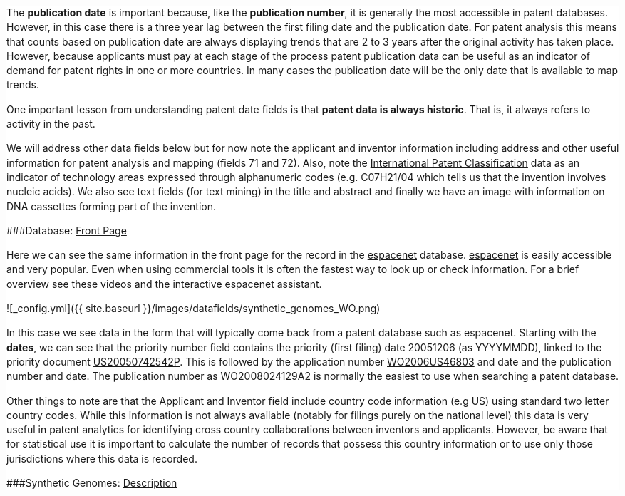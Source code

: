 The **publication date** is important because, like the **publication number**, it is generally the most accessible in patent databases. However, in this case there is a three year lag between the first filing date and the publication date. For patent analysis this means that counts based on publication date are always displaying trends that are 2 to 3 years after the original activity has taken place. However, because applicants must pay at each stage of the process patent publication data can be useful as an indicator of demand for patent rights in one or more countries. In many cases the publication date will be the only date that is available to map trends.

One important lesson from understanding patent date fields is that **patent data is always historic**. That is, it always refers to activity in the past. 

We will address other data fields below but for now note the applicant and inventor information including address and other useful information for patent analysis and mapping (fields 71 and 72). Also, note the [International Patent Classification](http://www.wipo.int/classifications/ipc/en/) data as an indicator of technology areas expressed through alphanumeric codes (e.g. [C07H21/04](http://web2.wipo.int/ipcpub/#refresh=symbol&notion=scheme&version=20150101&symbol=C07H0021040000) which tells us that the invention involves nucleic acids). We also see text fields (for text mining) in the title and abstract and finally we have an image with information on DNA cassettes forming part of the invention. 

###Database: [Front Page](http://worldwide.espacenet.com/publicationDetails/biblio?CC=WO&NR=2008024129A2&KC=A2&FT=D&ND=5&date=20080228&DB=EPODOC&locale=en_EP)

Here we can see the same information in the front page for the record in the [espacenet](http://worldwide.espacenet.com/?locale=en_EP) database. [espacenet](http://worldwide.espacenet.com/?locale=en_EP) is easily accessible and very popular. Even when using commercial tools it is often the fastest way to look up or check information. For a brief overview see these [videos](https://www.youtube.com/playlist?list=PLsZOGmKUMi55SmfBRlNCSq_ZmxLHz16fO) and the [interactive espacenet assistant](http://application.epo.org/wbt/espacenet/).

![_config.yml]({{ site.baseurl }}/images/datafields/synthetic_genomes_WO.png)

In this case we see data in the form that will typically come back from a patent database such as espacenet. Starting with the **dates**, we can see that the priority number field contains the priority (first filing) date 20051206 (as YYYYMMDD), linked to the priority document [US20050742542P](http://worldwide.espacenet.com/publicationDetails/biblio?DB=EPODOC&II=0&ND=3&adjacent=true&locale=en_EP&FT=D&date=20130930&CC=DK&NR=1968994T3&KC=T3). This is followed by the application number [WO2006US46803](http://worldwide.espacenet.com/searchResults?submitted=true&locale=en_EP&DB=EPODOC&ST=advanced&TI=&AB=&PN=&AP=WO2006US46803&PR=&PD=&PA=&IN=&CPC=&IC=) and date and the publication number and date. The publication number as [WO2008024129A2](http://worldwide.espacenet.com/searchResults?submitted=true&locale=en_EP&DB=EPODOC&ST=advanced&TI=&AB=&PN=WO2008024129A2&AP=&PR=&PD=&PA=&IN=&CPC=&IC=) is normally the easiest to use when searching a patent database. 

Other things to note are that the Applicant and Inventor field include country code information (e.g US) using standard two letter country codes. While this information is not always available (notably for filings purely on the national level) this data is very useful in patent analytics for identifying cross country collaborations between inventors and applicants. However, be aware that for statistical use it is important to calculate the number of records that possess this country information or to use only those jurisdictions where this data is recorded.  

###Synthetic Genomes: [Description](http://worldwide.espacenet.com/publicationDetails/description;jsessionid=2kCKJqOvMF0Te-kUiu5GaPA9.espacenet_levelx_prod_2?CC=WO&NR=2008024129A2&KC=A2&FT=D&ND=5&date=20080228&DB=EPODOC&locale=en_EP)
